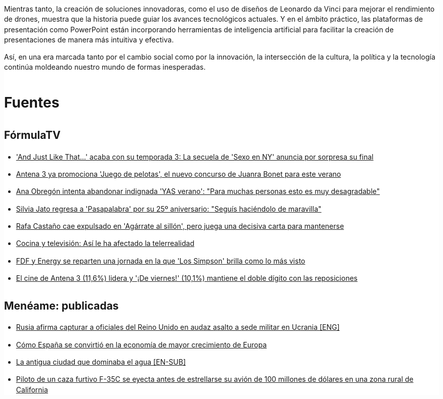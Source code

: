 Mientras tanto, la creación de soluciones innovadoras, como el uso de diseños de Leonardo da Vinci para mejorar el rendimiento de drones, muestra que la historia puede guiar los avances tecnológicos actuales. Y en el ámbito práctico, las plataformas de presentación como PowerPoint están incorporando herramientas de inteligencia artificial para facilitar la creación de presentaciones de manera más intuitiva y efectiva. 

Así, en una era marcada tanto por el cambio social como por la innovación, la intersección de la cultura, la política y la tecnología continúa moldeando nuestro mundo de formas inesperadas.

# Fuentes

## FórmulaTV

- [&#39;And Just Like That...&#39; acaba con su temporada 3: La secuela de &#39;Sexo en NY&#39; anuncia por sorpresa su final](https://www.formulatv.com/noticias/and-just-like-that-sorpresa-termina-temporada-3-134209/)

- [Antena 3 ya promociona &#39;Juego de pelotas&#39;, el nuevo concurso de Juanra Bonet para este verano](https://www.formulatv.com/videos/antena-3-promociona-juego-de-pelotas-juanra-bonet-29379/)

- [Ana Obregón intenta abandonar indignada &#39;YAS verano&#39;: &#34;Para muchas personas esto es muy desagradable&#34;](https://www.formulatv.com/noticias/ana-obregon-intenta-abandonar-yas-verano-134207/)

- [Silvia Jato regresa a &#39;Pasapalabra&#39; por su 25º aniversario: &#34;Seguís haciéndolo de maravilla&#34;](https://www.formulatv.com/noticias/silvia-jato-regresa-pasapalabra-25-aniversario-134208/)

- [Rafa Castaño cae expulsado en &#39;Agárrate al sillón&#39;, pero juega una decisiva carta para mantenerse](https://www.formulatv.com/noticias/rafa-castano-expulsado-agarrate-al-sillon-carta-134206/)

- [Cocina y televisión: Así le ha afectado la telerrealidad](https://www.formulatv.com/noticias/cocina-television-afectado-telerrealidad-134169/)

- [FDF y Energy se reparten una jornada en la que &#39;Los Simpson&#39; brilla como lo más visto](https://www.formulatv.com/noticias/audiencias-tdt-1-agosto-fdf-energy-los-simpson-134205/)

- [El cine de Antena 3 (11,6%) lidera y &#39;¡De viernes!&#39; (10,1%) mantiene el doble dígito con las reposiciones](https://www.formulatv.com/noticias/audiencias-1-agosto-cine-antena-3-lidera-viernes-134204/)


## Menéame: publicadas

- [Rusia afirma capturar a oficiales del Reino Unido en audaz asalto a sede militar en Ucrania [ENG]](https://www.meneame.net/story/rusia-afirma-capturar-oficiales-reino-unido-audaz-asalto-sede)

- [Cómo España se convirtió en la economía de mayor crecimiento de Europa](https://www.meneame.net/story/como-espana-convirtio-economia-mayor-crecimiento-europa)

- [La antigua ciudad que dominaba el agua [EN-SUB]](https://www.meneame.net/story/antigua-ciudad-dominaba-agua-sub)

- [Piloto de un caza furtivo F-35C se eyecta antes de estrellarse su avión de 100 millones de dólares en una zona rural de California](https://www.meneame.net/story/piloto-caza-stealth-f-35c-ve-obligado-eyectarse-estrellarse-100)
